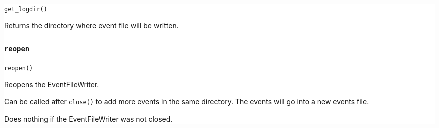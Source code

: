 ``` python
get_logdir()
```

Returns the directory where event file will be written.

<h3 id="reopen"><code>reopen</code></h3>

``` python
reopen()
```

Reopens the EventFileWriter.

Can be called after `close()` to add more events in the same directory.
The events will go into a new events file.

Does nothing if the EventFileWriter was not closed.



